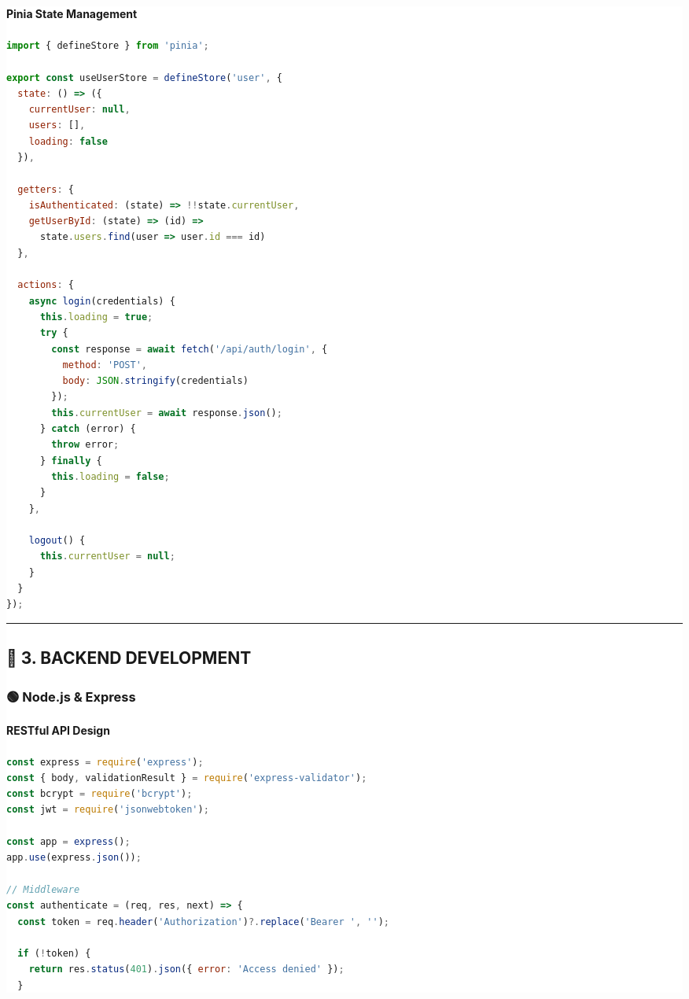 #### **Pinia State Management**
```javascript
import { defineStore } from 'pinia';

export const useUserStore = defineStore('user', {
  state: () => ({
    currentUser: null,
    users: [],
    loading: false
  }),

  getters: {
    isAuthenticated: (state) => !!state.currentUser,
    getUserById: (state) => (id) => 
      state.users.find(user => user.id === id)
  },

  actions: {
    async login(credentials) {
      this.loading = true;
      try {
        const response = await fetch('/api/auth/login', {
          method: 'POST',
          body: JSON.stringify(credentials)
        });
        this.currentUser = await response.json();
      } catch (error) {
        throw error;
      } finally {
        this.loading = false;
      }
    },

    logout() {
      this.currentUser = null;
    }
  }
});
```

---

## 🔧 3. BACKEND DEVELOPMENT

### 🟢 **Node.js & Express**

#### **RESTful API Design**
```javascript
const express = require('express');
const { body, validationResult } = require('express-validator');
const bcrypt = require('bcrypt');
const jwt = require('jsonwebtoken');

const app = express();
app.use(express.json());

// Middleware
const authenticate = (req, res, next) => {
  const token = req.header('Authorization')?.replace('Bearer ', '');
  
  if (!token) {
    return res.status(401).json({ error: 'Access denied' });
  }
```